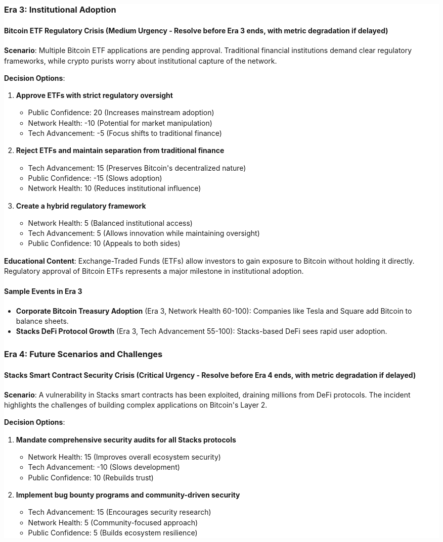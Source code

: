 ### Era 3: Institutional Adoption

#### Bitcoin ETF Regulatory Crisis (Medium Urgency - Resolve before Era 3 ends, with metric degradation if delayed)
**Scenario**: Multiple Bitcoin ETF applications are pending approval. Traditional financial institutions demand clear regulatory frameworks, while crypto purists worry about institutional capture of the network.

**Decision Options**:
1. **Approve ETFs with strict regulatory oversight**
   - Public Confidence: 20 (Increases mainstream adoption)
   - Network Health: -10 (Potential for market manipulation)
   - Tech Advancement: -5 (Focus shifts to traditional finance)

2. **Reject ETFs and maintain separation from traditional finance**
   - Tech Advancement: 15 (Preserves Bitcoin's decentralized nature)
   - Public Confidence: -15 (Slows adoption)
   - Network Health: 10 (Reduces institutional influence)

3. **Create a hybrid regulatory framework**
   - Network Health: 5 (Balanced institutional access)
   - Tech Advancement: 5 (Allows innovation while maintaining oversight)
   - Public Confidence: 10 (Appeals to both sides)

**Educational Content**: Exchange-Traded Funds (ETFs) allow investors to gain exposure to Bitcoin without holding it directly. Regulatory approval of Bitcoin ETFs represents a major milestone in institutional adoption.

#### Sample Events in Era 3
- **Corporate Bitcoin Treasury Adoption** (Era 3, Network Health 60-100): Companies like Tesla and Square add Bitcoin to balance sheets.
- **Stacks DeFi Protocol Growth** (Era 3, Tech Advancement 55-100): Stacks-based DeFi sees rapid user adoption.

### Era 4: Future Scenarios and Challenges

#### Stacks Smart Contract Security Crisis (Critical Urgency - Resolve before Era 4 ends, with metric degradation if delayed)
**Scenario**: A vulnerability in Stacks smart contracts has been exploited, draining millions from DeFi protocols. The incident highlights the challenges of building complex applications on Bitcoin's Layer 2.

**Decision Options**:
1. **Mandate comprehensive security audits for all Stacks protocols**
   - Network Health: 15 (Improves overall ecosystem security)
   - Tech Advancement: -10 (Slows development)
   - Public Confidence: 10 (Rebuilds trust)

2. **Implement bug bounty programs and community-driven security**
   - Tech Advancement: 15 (Encourages security research)
   - Network Health: 5 (Community-focused approach)
   - Public Confidence: 5 (Builds ecosystem resilience)
